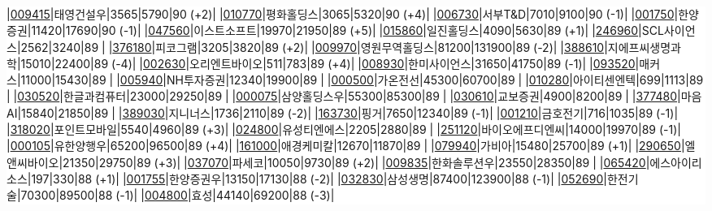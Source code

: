 |[009415](https://finance.daum.net/quotes/A009415)|태영건설우|3565|5790|90 (+2)|
|[010770](https://finance.daum.net/quotes/A010770)|평화홀딩스|3065|5320|90 (+4)|
|[006730](https://finance.daum.net/quotes/A006730)|서부T&D|7010|9100|90 (-1)|
|[001750](https://finance.daum.net/quotes/A001750)|한양증권|11420|17690|90 (-1)|
|[047560](https://finance.daum.net/quotes/A047560)|이스트소프트|19970|21950|89 (+5)|
|[015860](https://finance.daum.net/quotes/A015860)|일진홀딩스|4090|5630|89 (+1)|
|[246960](https://finance.daum.net/quotes/A246960)|SCL사이언스|2562|3240|89 |
|[376180](https://finance.daum.net/quotes/A376180)|피코그램|3205|3820|89 (+2)|
|[009970](https://finance.daum.net/quotes/A009970)|영원무역홀딩스|81200|131900|89 (-2)|
|[388610](https://finance.daum.net/quotes/A388610)|지에프씨생명과학|15010|22400|89 (-4)|
|[002630](https://finance.daum.net/quotes/A002630)|오리엔트바이오|511|783|89 (+4)|
|[008930](https://finance.daum.net/quotes/A008930)|한미사이언스|31650|41750|89 (-1)|
|[093520](https://finance.daum.net/quotes/A093520)|매커스|11000|15430|89 |
|[005940](https://finance.daum.net/quotes/A005940)|NH투자증권|12340|19900|89 |
|[000500](https://finance.daum.net/quotes/A000500)|가온전선|45300|60700|89 |
|[010280](https://finance.daum.net/quotes/A010280)|아이티센엔텍|699|1113|89 |
|[030520](https://finance.daum.net/quotes/A030520)|한글과컴퓨터|23000|29250|89 |
|[000075](https://finance.daum.net/quotes/A000075)|삼양홀딩스우|55300|85300|89 |
|[030610](https://finance.daum.net/quotes/A030610)|교보증권|4900|8200|89 |
|[377480](https://finance.daum.net/quotes/A377480)|마음AI|15840|21850|89 |
|[389030](https://finance.daum.net/quotes/A389030)|지니너스|1736|2110|89 (-2)|
|[163730](https://finance.daum.net/quotes/A163730)|핑거|7650|12340|89 (-1)|
|[001210](https://finance.daum.net/quotes/A001210)|금호전기|716|1035|89 (-1)|
|[318020](https://finance.daum.net/quotes/A318020)|포인트모바일|5540|4960|89 (+3)|
|[024800](https://finance.daum.net/quotes/A024800)|유성티엔에스|2205|2880|89 |
|[251120](https://finance.daum.net/quotes/A251120)|바이오에프디엔씨|14000|19970|89 (-1)|
|[000105](https://finance.daum.net/quotes/A000105)|유한양행우|65200|96500|89 (+4)|
|[161000](https://finance.daum.net/quotes/A161000)|애경케미칼|12670|11870|89 |
|[079940](https://finance.daum.net/quotes/A079940)|가비아|15480|25700|89 (+1)|
|[290650](https://finance.daum.net/quotes/A290650)|엘앤씨바이오|21350|29750|89 (+3)|
|[037070](https://finance.daum.net/quotes/A037070)|파세코|10050|9730|89 (+2)|
|[009835](https://finance.daum.net/quotes/A009835)|한화솔루션우|23550|28350|89 |
|[065420](https://finance.daum.net/quotes/A065420)|에스아이리소스|197|330|88 (+1)|
|[001755](https://finance.daum.net/quotes/A001755)|한양증권우|13150|17130|88 (-2)|
|[032830](https://finance.daum.net/quotes/A032830)|삼성생명|87400|123900|88 (-1)|
|[052690](https://finance.daum.net/quotes/A052690)|한전기술|70300|89500|88 (-1)|
|[004800](https://finance.daum.net/quotes/A004800)|효성|44140|69200|88 (-3)|